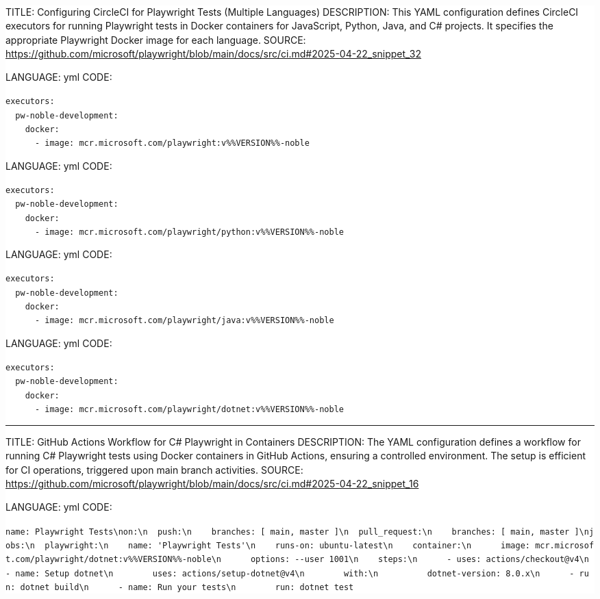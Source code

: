 TITLE: Configuring CircleCI for Playwright Tests (Multiple Languages)
DESCRIPTION: This YAML configuration defines CircleCI executors for running Playwright tests in Docker containers for JavaScript, Python, Java, and C# projects. It specifies the appropriate Playwright Docker image for each language.
SOURCE: https://github.com/microsoft/playwright/blob/main/docs/src/ci.md#2025-04-22_snippet_32

LANGUAGE: yml
CODE:
```
executors:
  pw-noble-development:
    docker:
      - image: mcr.microsoft.com/playwright:v%%VERSION%%-noble
```

LANGUAGE: yml
CODE:
```
executors:
  pw-noble-development:
    docker:
      - image: mcr.microsoft.com/playwright/python:v%%VERSION%%-noble
```

LANGUAGE: yml
CODE:
```
executors:
  pw-noble-development:
    docker:
      - image: mcr.microsoft.com/playwright/java:v%%VERSION%%-noble
```

LANGUAGE: yml
CODE:
```
executors:
  pw-noble-development:
    docker:
      - image: mcr.microsoft.com/playwright/dotnet:v%%VERSION%%-noble
```

----------------------------------------

TITLE: GitHub Actions Workflow for C# Playwright in Containers
DESCRIPTION: The YAML configuration defines a workflow for running C# Playwright tests using Docker containers in GitHub Actions, ensuring a controlled environment. The setup is efficient for CI operations, triggered upon main branch activities.
SOURCE: https://github.com/microsoft/playwright/blob/main/docs/src/ci.md#2025-04-22_snippet_16

LANGUAGE: yml
CODE:
```
name: Playwright Tests\non:\n  push:\n    branches: [ main, master ]\n  pull_request:\n    branches: [ main, master ]\njobs:\n  playwright:\n    name: 'Playwright Tests'\n    runs-on: ubuntu-latest\n    container:\n      image: mcr.microsoft.com/playwright/dotnet:v%%VERSION%%-noble\n      options: --user 1001\n    steps:\n      - uses: actions/checkout@v4\n      - name: Setup dotnet\n        uses: actions/setup-dotnet@v4\n        with:\n          dotnet-version: 8.0.x\n      - run: dotnet build\n      - name: Run your tests\n        run: dotnet test
```
